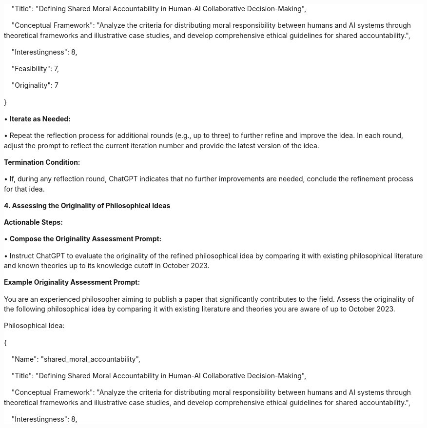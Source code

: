     "Title": "Defining Shared Moral Accountability in Human-AI Collaborative Decision-Making",

    "Conceptual Framework": "Analyze the criteria for distributing moral responsibility between humans and AI systems through theoretical frameworks and illustrative case studies, and develop comprehensive ethical guidelines for shared accountability.",

    "Interestingness": 8,

    "Feasibility": 7,

    "Originality": 7

}

  

  

• **Iterate as Needed:**

• Repeat the reflection process for additional rounds (e.g., up to three) to further refine and improve the idea. In each round, adjust the prompt to reflect the current iteration number and provide the latest version of the idea.

**Termination Condition:**

• If, during any reflection round, ChatGPT indicates that no further improvements are needed, conclude the refinement process for that idea.

  

**4\. Assessing the Originality of Philosophical Ideas**

  

**Actionable Steps:**

• **Compose the Originality Assessment Prompt:**

• Instruct ChatGPT to evaluate the originality of the refined philosophical idea by comparing it with existing philosophical literature and known theories up to its knowledge cutoff in October 2023.

**Example Originality Assessment Prompt:**

  

You are an experienced philosopher aiming to publish a paper that significantly contributes to the field. Assess the originality of the following philosophical idea by comparing it with existing literature and theories you are aware of up to October 2023.

  

Philosophical Idea:

{

    "Name": "shared\_moral\_accountability",

    "Title": "Defining Shared Moral Accountability in Human-AI Collaborative Decision-Making",

    "Conceptual Framework": "Analyze the criteria for distributing moral responsibility between humans and AI systems through theoretical frameworks and illustrative case studies, and develop comprehensive ethical guidelines for shared accountability.",

    "Interestingness": 8,
